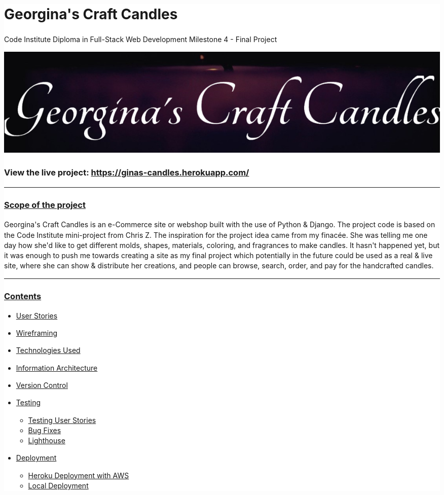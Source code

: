 # Georgina's Craft Candles 

Code Institute Diploma in Full-Stack Web Development Milestone 4 - Final Project

<img src="/readme_imgs/logo.png" />

### View the live project: https://ginas-candles.herokuapp.com/

-----------------

### <u>Scope of the project</u>

Georgina's Craft Candles is an e-Commerce site or webshop built with the use of Python & Django. The project code is based on the Code Institute mini-project from Chris Z. The inspiration for the project idea came from my finacée. She was telling me one day how she'd like to get different molds, shapes, materials, coloring, and fragrances to make candles. It hasn't happened yet, but it was enough to push me towards creating a site as my final project which potentially in the future could be used as a real & live site, where she can show & distribute her creations, and people can browse, search, order, and pay for the handcrafted candles.

-----------------

### <u>Contents</u>

- [User Stories](#User-Stories)

- [Wireframing](#Wireframing)

- [Technologies Used](#Technologies-used)

- [Information Architecture](#Information-Architecture)

- [Version Control](#Version-control)

- [Testing](#Testing)

  - [Testing User Stories](#Testing-user-stories)
  - [Bug Fixes](#Bug-fixes)
  - [Lighthouse](#Lighthouse)

- [Deployment](#Deployment)

    - [Heroku Deployment with AWS](#Heroku-Deployment-with-AWS)
    - [Local Deployment](#Local-Deployment)
